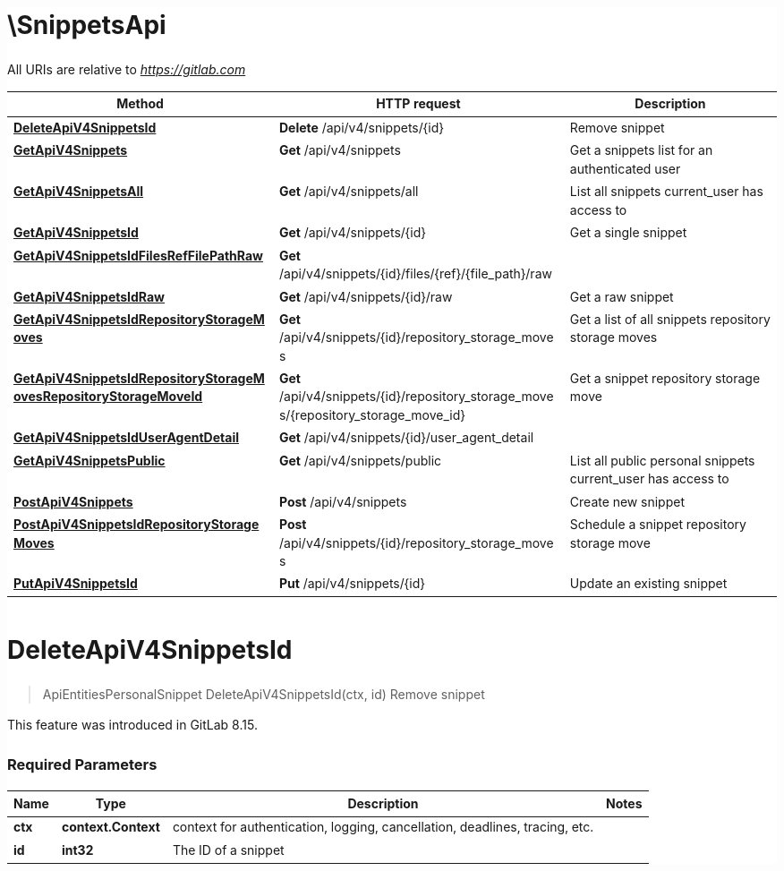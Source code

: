 # \SnippetsApi

All URIs are relative to *https://gitlab.com*

Method | HTTP request | Description
------------- | ------------- | -------------
[**DeleteApiV4SnippetsId**](SnippetsApi.md#DeleteApiV4SnippetsId) | **Delete** /api/v4/snippets/{id} | Remove snippet
[**GetApiV4Snippets**](SnippetsApi.md#GetApiV4Snippets) | **Get** /api/v4/snippets | Get a snippets list for an authenticated user
[**GetApiV4SnippetsAll**](SnippetsApi.md#GetApiV4SnippetsAll) | **Get** /api/v4/snippets/all | List all snippets current_user has access to
[**GetApiV4SnippetsId**](SnippetsApi.md#GetApiV4SnippetsId) | **Get** /api/v4/snippets/{id} | Get a single snippet
[**GetApiV4SnippetsIdFilesRefFilePathRaw**](SnippetsApi.md#GetApiV4SnippetsIdFilesRefFilePathRaw) | **Get** /api/v4/snippets/{id}/files/{ref}/{file_path}/raw | 
[**GetApiV4SnippetsIdRaw**](SnippetsApi.md#GetApiV4SnippetsIdRaw) | **Get** /api/v4/snippets/{id}/raw | Get a raw snippet
[**GetApiV4SnippetsIdRepositoryStorageMoves**](SnippetsApi.md#GetApiV4SnippetsIdRepositoryStorageMoves) | **Get** /api/v4/snippets/{id}/repository_storage_moves | Get a list of all snippets repository storage moves
[**GetApiV4SnippetsIdRepositoryStorageMovesRepositoryStorageMoveId**](SnippetsApi.md#GetApiV4SnippetsIdRepositoryStorageMovesRepositoryStorageMoveId) | **Get** /api/v4/snippets/{id}/repository_storage_moves/{repository_storage_move_id} | Get a snippet repository storage move
[**GetApiV4SnippetsIdUserAgentDetail**](SnippetsApi.md#GetApiV4SnippetsIdUserAgentDetail) | **Get** /api/v4/snippets/{id}/user_agent_detail | 
[**GetApiV4SnippetsPublic**](SnippetsApi.md#GetApiV4SnippetsPublic) | **Get** /api/v4/snippets/public | List all public personal snippets current_user has access to
[**PostApiV4Snippets**](SnippetsApi.md#PostApiV4Snippets) | **Post** /api/v4/snippets | Create new snippet
[**PostApiV4SnippetsIdRepositoryStorageMoves**](SnippetsApi.md#PostApiV4SnippetsIdRepositoryStorageMoves) | **Post** /api/v4/snippets/{id}/repository_storage_moves | Schedule a snippet repository storage move
[**PutApiV4SnippetsId**](SnippetsApi.md#PutApiV4SnippetsId) | **Put** /api/v4/snippets/{id} | Update an existing snippet


# **DeleteApiV4SnippetsId**
> ApiEntitiesPersonalSnippet DeleteApiV4SnippetsId(ctx, id)
Remove snippet

This feature was introduced in GitLab 8.15.

### Required Parameters

Name | Type | Description  | Notes
------------- | ------------- | ------------- | -------------
 **ctx** | **context.Context** | context for authentication, logging, cancellation, deadlines, tracing, etc.
  **id** | **int32**| The ID of a snippet | 
